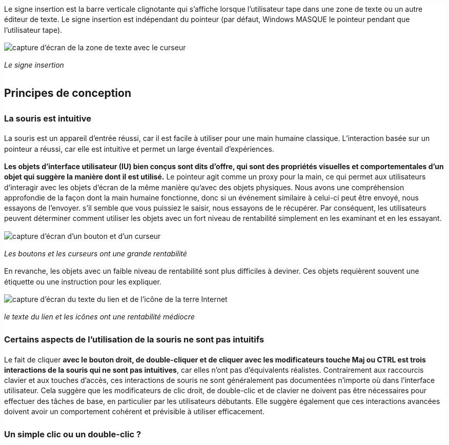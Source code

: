 Le signe insertion est la barre verticale clignotante qui s’affiche lorsque l’utilisateur tape dans une zone de texte ou un autre éditeur de texte. Le signe insertion est indépendant du pointeur (par défaut, Windows MASQUE le pointeur pendant que l’utilisateur tape).

![capture d’écran de la zone de texte avec le curseur ](images/inter-mouse-image2.png)

*Le signe insertion*

## <a name="design-concepts"></a>Principes de conception

### <a name="the-mouse-is-intuitive"></a>La souris est intuitive

La souris est un appareil d’entrée réussi, car il est facile à utiliser pour une main humaine classique. L’interaction basée sur un pointeur a réussi, car elle est intuitive et permet un large éventail d’expériences.

**Les objets d’interface utilisateur (IU) bien conçus sont dits d’offre, qui sont des propriétés visuelles et comportementales d’un objet qui suggère la manière dont il est utilisé.** Le pointeur agit comme un proxy pour la main, ce qui permet aux utilisateurs d’interagir avec les objets d’écran de la même manière qu’avec des objets physiques. Nous avons une compréhension approfondie de la façon dont la main humaine fonctionne, donc si un événement similaire à celui-ci peut être envoyé, nous essayons de l’envoyer. s’il semble que vous puissiez le saisir, nous essayons de le récupérer. Par conséquent, les utilisateurs peuvent déterminer comment utiliser les objets avec un fort niveau de rentabilité simplement en les examinant et en les essayant.

![capture d’écran d’un bouton et d’un curseur](images/inter-mouse-image3.png)

*Les boutons et les curseurs ont une grande rentabilité*

En revanche, les objets avec un faible niveau de rentabilité sont plus difficiles à deviner. Ces objets requièrent souvent une étiquette ou une instruction pour les expliquer.

![capture d’écran du texte du lien et de l’icône de la terre Internet](images/inter-mouse-image4.png)

*le texte du lien et les icônes ont une rentabilité médiocre*

### <a name="some-aspects-of-mouse-use-are-not-intuitive"></a>Certains aspects de l’utilisation de la souris ne sont pas intuitifs

Le fait de cliquer **avec le bouton droit, de double-cliquer et de cliquer avec les modificateurs touche Maj ou CTRL est trois interactions de la souris qui ne sont pas intuitives**, car elles n’ont pas d’équivalents réalistes. Contrairement aux raccourcis clavier et aux touches d’accès, ces interactions de souris ne sont généralement pas documentées n’importe où dans l’interface utilisateur. Cela suggère que les modificateurs de clic droit, de double-clic et de clavier ne doivent pas être nécessaires pour effectuer des tâches de base, en particulier par les utilisateurs débutants. Elle suggère également que ces interactions avancées doivent avoir un comportement cohérent et prévisible à utiliser efficacement.

### <a name="single-click-or-double-click"></a>Un simple clic ou un double-clic ?
